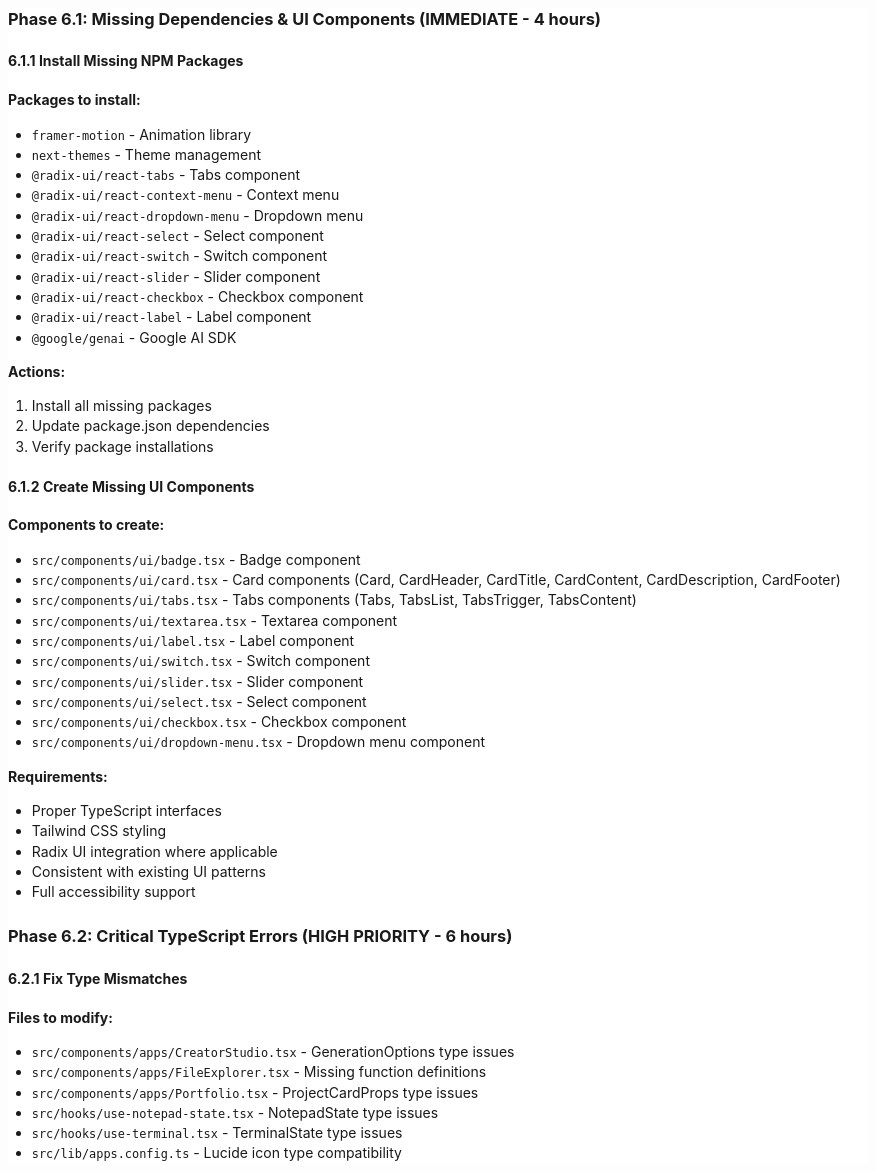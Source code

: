 ### Phase 6.1: Missing Dependencies & UI Components (IMMEDIATE - 4 hours)

#### 6.1.1 Install Missing NPM Packages
**Packages to install:**
- `framer-motion` - Animation library
- `next-themes` - Theme management
- `@radix-ui/react-tabs` - Tabs component
- `@radix-ui/react-context-menu` - Context menu
- `@radix-ui/react-dropdown-menu` - Dropdown menu
- `@radix-ui/react-select` - Select component
- `@radix-ui/react-switch` - Switch component
- `@radix-ui/react-slider` - Slider component
- `@radix-ui/react-checkbox` - Checkbox component
- `@radix-ui/react-label` - Label component
- `@google/genai` - Google AI SDK

**Actions:**
1. Install all missing packages
2. Update package.json dependencies
3. Verify package installations

#### 6.1.2 Create Missing UI Components
**Components to create:**
- `src/components/ui/badge.tsx` - Badge component
- `src/components/ui/card.tsx` - Card components (Card, CardHeader, CardTitle, CardContent, CardDescription, CardFooter)
- `src/components/ui/tabs.tsx` - Tabs components (Tabs, TabsList, TabsTrigger, TabsContent)
- `src/components/ui/textarea.tsx` - Textarea component
- `src/components/ui/label.tsx` - Label component
- `src/components/ui/switch.tsx` - Switch component
- `src/components/ui/slider.tsx` - Slider component
- `src/components/ui/select.tsx` - Select component
- `src/components/ui/checkbox.tsx` - Checkbox component
- `src/components/ui/dropdown-menu.tsx` - Dropdown menu component

**Requirements:**
- Proper TypeScript interfaces
- Tailwind CSS styling
- Radix UI integration where applicable
- Consistent with existing UI patterns
- Full accessibility support

### Phase 6.2: Critical TypeScript Errors (HIGH PRIORITY - 6 hours)

#### 6.2.1 Fix Type Mismatches
**Files to modify:**
- `src/components/apps/CreatorStudio.tsx` - GenerationOptions type issues
- `src/components/apps/FileExplorer.tsx` - Missing function definitions
- `src/components/apps/Portfolio.tsx` - ProjectCardProps type issues
- `src/hooks/use-notepad-state.tsx` - NotepadState type issues
- `src/hooks/use-terminal.tsx` - TerminalState type issues
- `src/lib/apps.config.ts` - Lucide icon type compatibility
